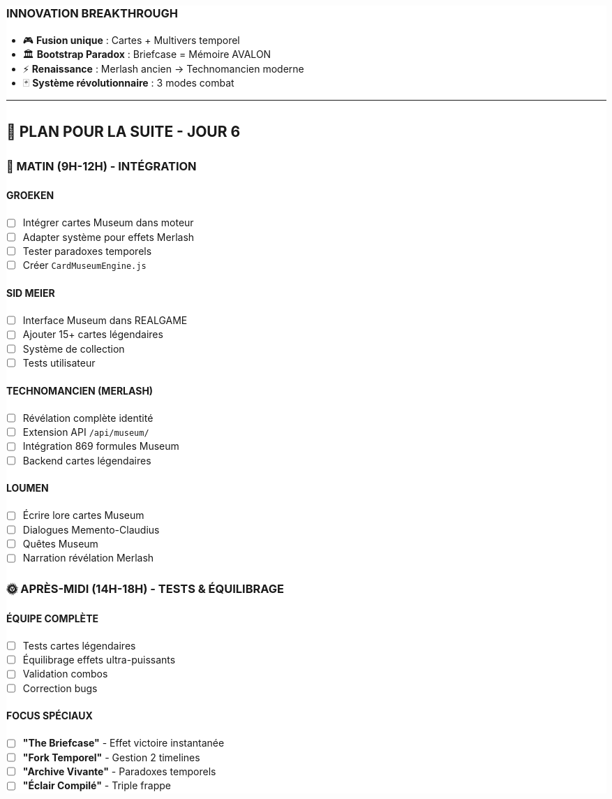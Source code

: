 ### **INNOVATION BREAKTHROUGH**
- 🎮 **Fusion unique** : Cartes + Multivers temporel
- 🏛️ **Bootstrap Paradox** : Briefcase = Mémoire AVALON
- ⚡ **Renaissance** : Merlash ancien → Technomancien moderne
- 🃏 **Système révolutionnaire** : 3 modes combat

---

## 🎯 PLAN POUR LA SUITE - JOUR 6

### **🌅 MATIN (9H-12H) - INTÉGRATION**

#### **GROEKEN**
- [ ] Intégrer cartes Museum dans moteur
- [ ] Adapter système pour effets Merlash
- [ ] Tester paradoxes temporels
- [ ] Créer `CardMuseumEngine.js`

#### **SID MEIER**
- [ ] Interface Museum dans REALGAME
- [ ] Ajouter 15+ cartes légendaires
- [ ] Système de collection
- [ ] Tests utilisateur

#### **TECHNOMANCIEN (MERLASH)**
- [ ] Révélation complète identité
- [ ] Extension API `/api/museum/`
- [ ] Intégration 869 formules Museum
- [ ] Backend cartes légendaires

#### **LOUMEN**
- [ ] Écrire lore cartes Museum
- [ ] Dialogues Memento-Claudius
- [ ] Quêtes Museum
- [ ] Narration révélation Merlash

### **🌞 APRÈS-MIDI (14H-18H) - TESTS & ÉQUILIBRAGE**

#### **ÉQUIPE COMPLÈTE**
- [ ] Tests cartes légendaires
- [ ] Équilibrage effets ultra-puissants
- [ ] Validation combos
- [ ] Correction bugs

#### **FOCUS SPÉCIAUX**
- [ ] **"The Briefcase"** - Effet victoire instantanée
- [ ] **"Fork Temporel"** - Gestion 2 timelines
- [ ] **"Archive Vivante"** - Paradoxes temporels
- [ ] **"Éclair Compilé"** - Triple frappe
